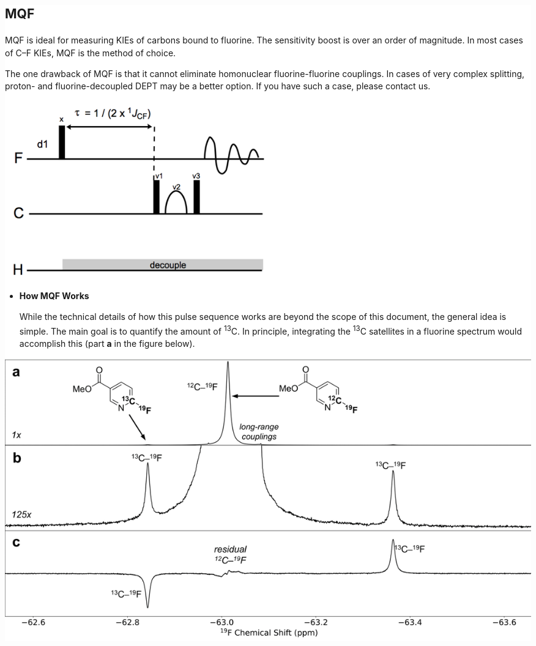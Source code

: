 ## MQF

MQF is ideal for measuring KIEs of carbons bound to fluorine.  The sensitivity boost is over an order of magnitude.  In most cases of C&ndash;F KIEs, MQF is the method of choice.

The one drawback of MQF is that it cannot eliminate homonuclear fluorine-fluorine couplings.  In cases of very complex splitting, proton- and fluorine-decoupled DEPT may be a better option.  If you have such a case, please contact us.

<img src="../img/MQF.png" height="50%" width="50%">

* **How MQF Works**

  While the technical details of how this pulse sequence works are beyond the scope of this document, the general idea is simple.  The main goal is to quantify the amount of <sup>13</sup>C.  In principle, integrating the <sup>13</sup>C satellites in a fluorine spectrum would accomplish this (part **a** in the figure below).

<img src="../img/satellite.png" height="100%" width="100%">
